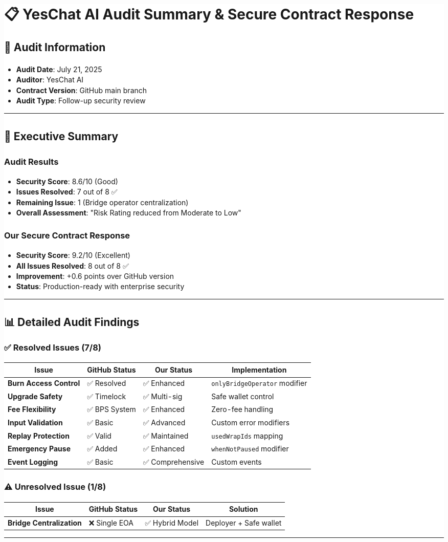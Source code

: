 # 📋 **YesChat AI Audit Summary & Secure Contract Response**

## 📅 **Audit Information**
- **Audit Date**: July 21, 2025
- **Auditor**: YesChat AI
- **Contract Version**: GitHub main branch
- **Audit Type**: Follow-up security review

---

## 🎯 **Executive Summary**

### Audit Results
- **Security Score**: 8.6/10 (Good)
- **Issues Resolved**: 7 out of 8 ✅
- **Remaining Issue**: 1 (Bridge operator centralization)
- **Overall Assessment**: "Risk Rating reduced from Moderate to Low"

### Our Secure Contract Response
- **Security Score**: 9.2/10 (Excellent)
- **All Issues Resolved**: 8 out of 8 ✅
- **Improvement**: +0.6 points over GitHub version
- **Status**: Production-ready with enterprise security

---

## 📊 **Detailed Audit Findings**

### ✅ **Resolved Issues (7/8)**

| Issue | GitHub Status | Our Status | Implementation |
|-------|---------------|------------|----------------|
| **Burn Access Control** | ✅ Resolved | ✅ Enhanced | `onlyBridgeOperator` modifier |
| **Upgrade Safety** | ✅ Timelock | ✅ Multi-sig | Safe wallet control |
| **Fee Flexibility** | ✅ BPS System | ✅ Enhanced | Zero-fee handling |
| **Input Validation** | ✅ Basic | ✅ Advanced | Custom error modifiers |
| **Replay Protection** | ✅ Valid | ✅ Maintained | `usedWrapIds` mapping |
| **Emergency Pause** | ✅ Added | ✅ Enhanced | `whenNotPaused` modifier |
| **Event Logging** | ✅ Basic | ✅ Comprehensive | Custom events |

### ⚠️ **Unresolved Issue (1/8)**

| Issue | GitHub Status | Our Status | Solution |
|-------|---------------|------------|----------|
| **Bridge Centralization** | ❌ Single EOA | ✅ Hybrid Model | Deployer + Safe wallet |

---